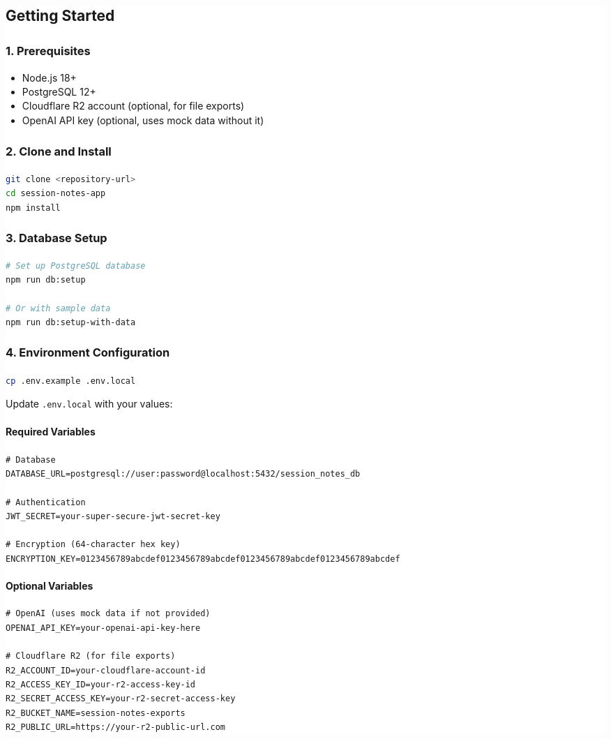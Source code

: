 ## Getting Started

### 1. Prerequisites
- Node.js 18+ 
- PostgreSQL 12+
- Cloudflare R2 account (optional, for file exports)
- OpenAI API key (optional, uses mock data without it)

### 2. Clone and Install
```bash
git clone <repository-url>
cd session-notes-app
npm install
```

### 3. Database Setup
```bash
# Set up PostgreSQL database
npm run db:setup

# Or with sample data
npm run db:setup-with-data
```

### 4. Environment Configuration
```bash
cp .env.example .env.local
```

Update `.env.local` with your values:

#### Required Variables
```env
# Database
DATABASE_URL=postgresql://user:password@localhost:5432/session_notes_db

# Authentication
JWT_SECRET=your-super-secure-jwt-secret-key

# Encryption (64-character hex key)
ENCRYPTION_KEY=0123456789abcdef0123456789abcdef0123456789abcdef0123456789abcdef
```

#### Optional Variables
```env
# OpenAI (uses mock data if not provided)
OPENAI_API_KEY=your-openai-api-key-here

# Cloudflare R2 (for file exports)
R2_ACCOUNT_ID=your-cloudflare-account-id
R2_ACCESS_KEY_ID=your-r2-access-key-id
R2_SECRET_ACCESS_KEY=your-r2-secret-access-key
R2_BUCKET_NAME=session-notes-exports
R2_PUBLIC_URL=https://your-r2-public-url.com
```

